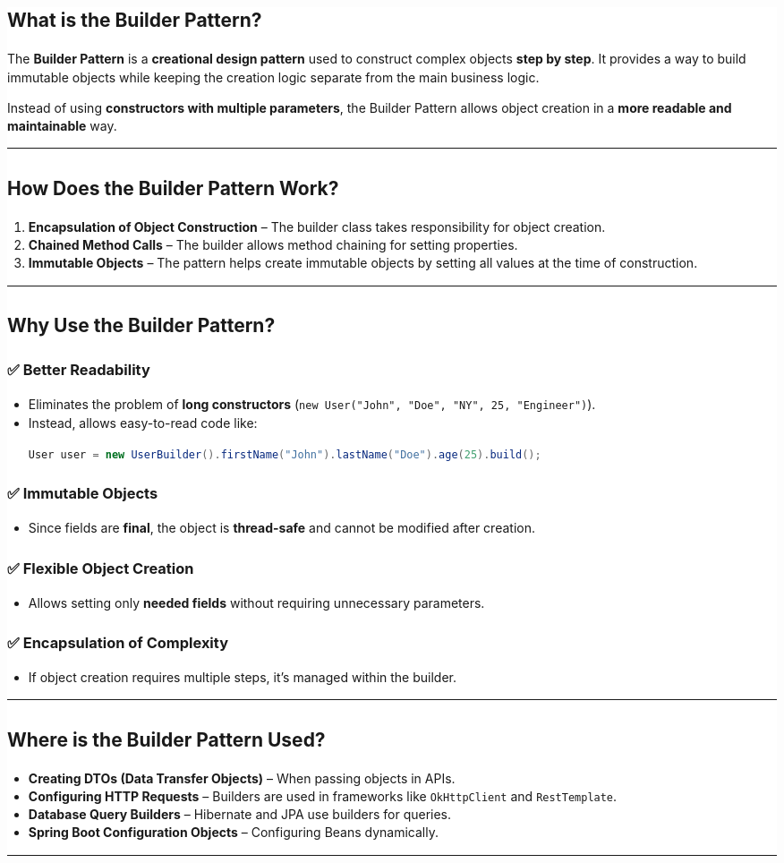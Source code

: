 ## **What is the Builder Pattern?**  
The **Builder Pattern** is a **creational design pattern** used to construct complex objects **step by step**. It provides a way to build immutable objects while keeping the creation logic separate from the main business logic.

Instead of using **constructors with multiple parameters**, the Builder Pattern allows object creation in a **more readable and maintainable** way.

---

## **How Does the Builder Pattern Work?**
1. **Encapsulation of Object Construction** – The builder class takes responsibility for object creation.
2. **Chained Method Calls** – The builder allows method chaining for setting properties.
3. **Immutable Objects** – The pattern helps create immutable objects by setting all values at the time of construction.

---

## **Why Use the Builder Pattern?**
### ✅ **Better Readability**  
   - Eliminates the problem of **long constructors** (`new User("John", "Doe", "NY", 25, "Engineer")`).  
   - Instead, allows easy-to-read code like:
     ```java
     User user = new UserBuilder().firstName("John").lastName("Doe").age(25).build();
     ```
  
### ✅ **Immutable Objects**  
   - Since fields are **final**, the object is **thread-safe** and cannot be modified after creation.
  
### ✅ **Flexible Object Creation**  
   - Allows setting only **needed fields** without requiring unnecessary parameters.

### ✅ **Encapsulation of Complexity**  
   - If object creation requires multiple steps, it’s managed within the builder.

---

## **Where is the Builder Pattern Used?**
- **Creating DTOs (Data Transfer Objects)** – When passing objects in APIs.  
- **Configuring HTTP Requests** – Builders are used in frameworks like `OkHttpClient` and `RestTemplate`.  
- **Database Query Builders** – Hibernate and JPA use builders for queries.  
- **Spring Boot Configuration Objects** – Configuring Beans dynamically.

---
